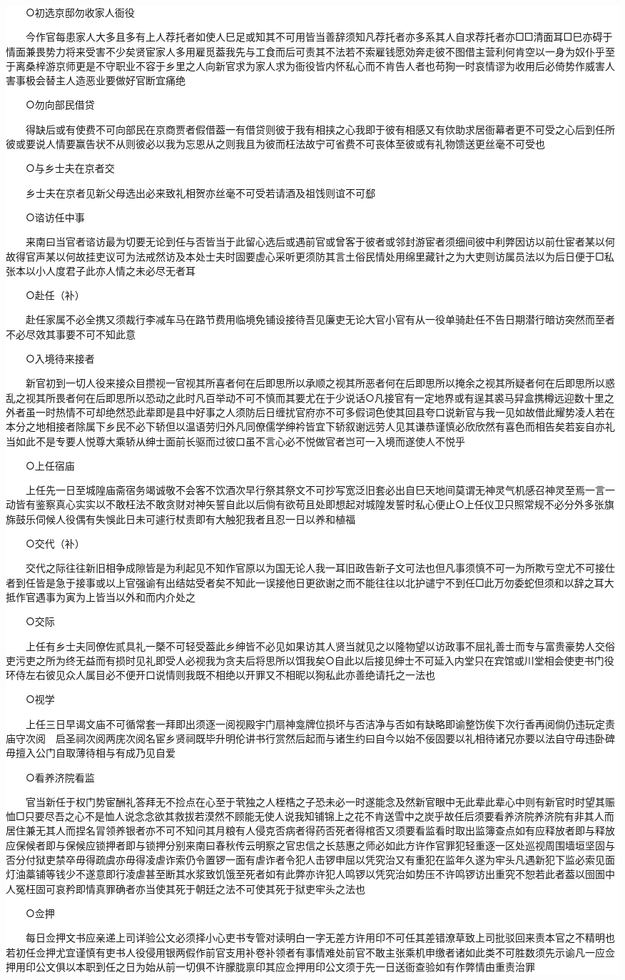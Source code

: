 　　○初选京邸勿收家人衙役 

　　今作官每患家人大多且多有上人荐托者如使人巳足或知其不可用皆当善辞须知凡荐托者亦多系其人自求荐托者亦□□清面耳□巳亦碍于情面兼畏势力将来受害不少矣贤宦家人多用雇觅葢我先与工食而后可责其不法若不索雇钱愿効奔走彼不图借主营利何肯空以一身为奴仆乎至于离桑梓游京师更是不守职业不容于乡里之人向新官求为家人求为衙役皆内怀私心而不肯告人者也苟狥一时哀情谬为收用后必倚势作威害人害事极会替主人造恶业要做好官断宜痛绝 

　　○勿向部民借贷 

　　得缺后或有使费不可向部民在京商贾者假借葢一有借贷则彼于我有相挟之心我即于彼有相感又有佽助求居衙幕者更不可受之心后到任所彼或要说人情要赢告状不从则彼必以我为忘恩从之则我且为彼而枉法故宁可省费不可丧体至彼或有礼物馈送更丝毫不可受也 

　　○与乡士夫在京者交 

　　乡士夫在京者见新父母选出必来致礼相贺亦丝毫不可受若请酒及祖饯则谊不可郄 

　　○谘访任中事 

　　来南曰当官者谘访最为切要无论到任与否皆当于此留心选后或遇前官或曾客于彼者或邻封游宦者须细间彼中利弊因访以前仕宦者某以何故得官声某以何故挂吏议可为法戒然访及本处士夫时固要虚心采听更须防其言土俗民情处用绵里藏针之为大吏则访属员法以为后日便于□私张本以小人度君子此亦人情之未必尽无者耳 

　　○赴任（补） 

　　赴任家属不必全携又须裁行李减车马在路节费用临境免铺设接待吾见廉吏无论大官小官有从一役单骑赴任不告日期潜行暗访突然而至者不必尽效其事要不可不知此意 

　　○入境待来接者 

　　新官初到一切人役来接众目攒视一官视其所喜者何在后即思所以承顺之视其所恶者何在后即思所以掩余之视其所疑者何在后即思所以惑乱之视其所畏者何在后即思所以恐动之此时凡百举动不可不慎而其要尤在于少说话○凡接官有一定地界或有逞其裘马舁盒携樽远迎数十里之外者虽一时热情不可却绝然恐此辈即是县中好事之人须防后日缠扰官府亦不可多假词色使其回县夸口说新官与我一见如故借此耀势凌人若在本分之地相接者除属下乡民不必下轿但以温语劳归外凡同僚儒学绅衿皆宜下轿叙谢远劳人见其谦恭谨慎必欣欣然有喜色而相告矣若妄自亦礼当如此不是专要人悦尊大乘轿从绅士面前长驱而过彼口虽不言心必不悦做官者岂可一入境而遂使人不悦乎 

　　○上任宿庙 

　　上任先一日至城隍庙斋宿务竭诚敬不会客不饮酒次早行祭其祭文不可抄写宽泛旧套必出自巳天地间莫谓无神灵气机感召神灵至焉一言一动皆有鉴察真心实实以不敢枉法不敢贪财对神矢誓自此以后倘有欲苟且处即想起对城隍发誓时私心便止○上任仪卫只照常规不必分外多张旗旆鼓乐伺候人役偶有失悞此日未可遽行杖责即有大触犯我者且忍一日以养和植福 

　　○交代（补） 

　　交代之际往往新旧相争成隙皆是为利起见不知作官原以为国无论人我一耳旧政告新子文可法也但凡事须慎不可一为所欺亏空尤不可接仕者到任皆是急于接事或以上官强谕有出结姑受者矣不知此一误接他日更欲谢之而不能往往以北护谴宁不到任□此万勿委蛇但须和以辞之耳大抵作官遇事为寅为上皆当以外和而内介处之 

　　○交际 

　　上任有乡士夫同僚佐贰具礼一槩不可轻受葢此乡绅皆不必见如果访其人贤当就见之以隆物望以访政事不屈礼善士而专与富贵豪势人交俗吏污吏之所为终无益而有损时见礼即受人必视我为贪夫后将思所以饵我矣○自此以后接见绅士不可延入内堂只在宾馆或川堂相会使吏书门役环侍左右彼见众人属目必不便开口说情则我既不相绝以开罪又不相昵以狥私此亦善绝请托之一法也 

　　○视学 

　　上任三日早谒文庙不可循常套一拜即出须逐一阅视殿宇门扇神龛牌位损坏与否洁净与否如有缺略即谕整饬俟下次行香再阅倘仍违玩定责庙守次阅　启圣祠次阅两庑次阅名宦乡贤祠既毕升明伦讲书行赏然后起而与诸生约曰自今以始不佞固要以礼相待诸兄亦要以法自守毋违卧碑毋擅入公门自取薄待相与有成乃见自爱 

　　○看养济院看监 

　　官当新任于权门势宦酬礼答拜无不捡点在心至于茕独之人桎梏之子恐未必一时遂能念及然新官眼中无此辈此辈心中则有新官时时望其赈恤□只要尽吾之心不是恤人说念念欲其救拔若漠然不顾能无使人说我知铺锦上之花不肯送雪中之炭乎故任后须要看养济院养济院有非其人而居住兼无其人而捏名冐领养银者亦不可不知问其月粮有人侵克否病者得药否死者得棺否又须要看监看时取出监簿查点如有应释放者即与释放应保候者即与保候应锁押者即与锁押分别来南曰春秋传云明察之官忠信之长慈惠之师必如此方许作官罪犯轻重逐一区处巡视周围墙垣坚固与否分付狱吏禁卒毋得疏虞亦毋得凌虐诈索仍令置锣一面有虐诈者令犯人击锣申屈以凭究治又有重犯在监年久遂为牢头凡遇新犯下监必索见面灯油藁铺等钱少不遂意即行凌虐甚至断其水浆致饥饿至死者如有此弊亦许犯人鸣锣以凭究治如势压不许鸣锣访出重究不恕若此者葢以囹圄中人冤枉固可哀矜即情真罪确者亦当使其死于朝廷之法不可使其死于狱吏牢头之法也 

　　○佥押 

　　每日佥押文书应亲递上司详验公文必须择小心吏书专管对读明白一字无差方许用印不可任其差错潦草致上司批驳回来责本官之不精明也若初任佥押尤宜谨慎有吏书人役侵用银两假作前官支用补卷补领者有事情难处前官不敢主张乘机申缴者诸如此类不可胜数须先示谕凡一应佥押用印公文俱以本职到任之日为始从前一切俱不许朦胧禀印其应佥押用印公文须于先一日送衙查验如有作弊情由重责治罪 
